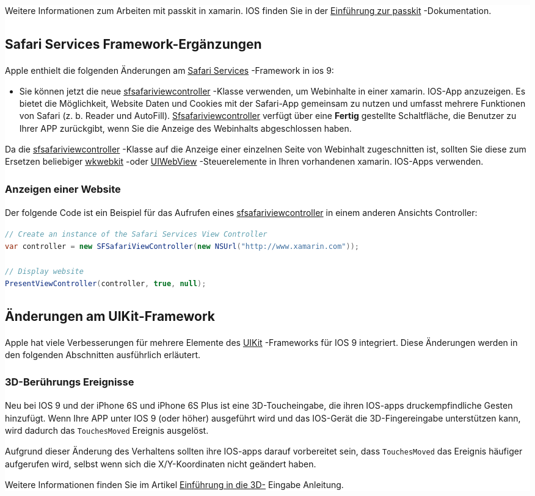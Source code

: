 Weitere Informationen zum Arbeiten mit passkit in xamarin. IOS finden Sie in der [Einführung zur passkit](~/ios/platform/passkit.md) -Dokumentation.

## <a name="safari-services-framework-additions"></a>Safari Services Framework-Ergänzungen

Apple enthielt die folgenden Änderungen am [Safari Services](xref:SafariServices) -Framework in ios 9:

- Sie können jetzt die neue [sfsafariviewcontroller](xref:SafariServices.SFSafariViewController) -Klasse verwenden, um Webinhalte in einer xamarin. IOS-App anzuzeigen. Es bietet die Möglichkeit, Website Daten und Cookies mit der Safari-App gemeinsam zu nutzen und umfasst mehrere Funktionen von Safari (z. b. Reader und AutoFill). [Sfsafariviewcontroller](xref:SafariServices.SFSafariViewController) verfügt über eine **Fertig** gestellte Schaltfläche, die Benutzer zu Ihrer APP zurückgibt, wenn Sie die Anzeige des Webinhalts abgeschlossen haben.

Da die [sfsafariviewcontroller](xref:SafariServices.SFSafariViewController) -Klasse auf die Anzeige einer einzelnen Seite von Webinhalt zugeschnitten ist, sollten Sie diese zum Ersetzen beliebiger [wkwebkit](xref:WebKit.WKWebView) -oder [UIWebView](xref:UIKit.UIWebView) -Steuerelemente in Ihren vorhandenen xamarin. IOS-Apps verwenden.

### <a name="displaying-a-website"></a>Anzeigen einer Website

Der folgende Code ist ein Beispiel für das Aufrufen eines [sfsafariviewcontroller](xref:SafariServices.SFSafariViewController) in einem anderen Ansichts Controller:

```csharp
// Create an instance of the Safari Services View Controller
var controller = new SFSafariViewController(new NSUrl("http://www.xamarin.com"));

// Display website
PresentViewController(controller, true, null);
```

## <a name="uikit-framework-changes"></a>Änderungen am UIKit-Framework

Apple hat viele Verbesserungen für mehrere Elemente des [UIKit](xref:UIKit) -Frameworks für IOS 9 integriert. Diese Änderungen werden in den folgenden Abschnitten ausführlich erläutert.

### <a name="3d-touch-events"></a>3D-Berührungs Ereignisse

Neu bei IOS 9 und der iPhone 6S und iPhone 6S Plus ist eine 3D-Toucheingabe, die ihren IOS-apps druckempfindliche Gesten hinzufügt. Wenn Ihre APP unter IOS 9 (oder höher) ausgeführt wird und das IOS-Gerät die 3D-Fingereingabe unterstützen kann, wird dadurch das `TouchesMoved` Ereignis ausgelöst.

Aufgrund dieser Änderung des Verhaltens sollten ihre IOS-apps darauf vorbereitet sein, dass `TouchesMoved` das Ereignis häufiger aufgerufen wird, selbst wenn sich die X/Y-Koordinaten nicht geändert haben.

Weitere Informationen finden Sie im Artikel [Einführung in die 3D-](~/ios/platform/3d-touch.md) Eingabe Anleitung.
